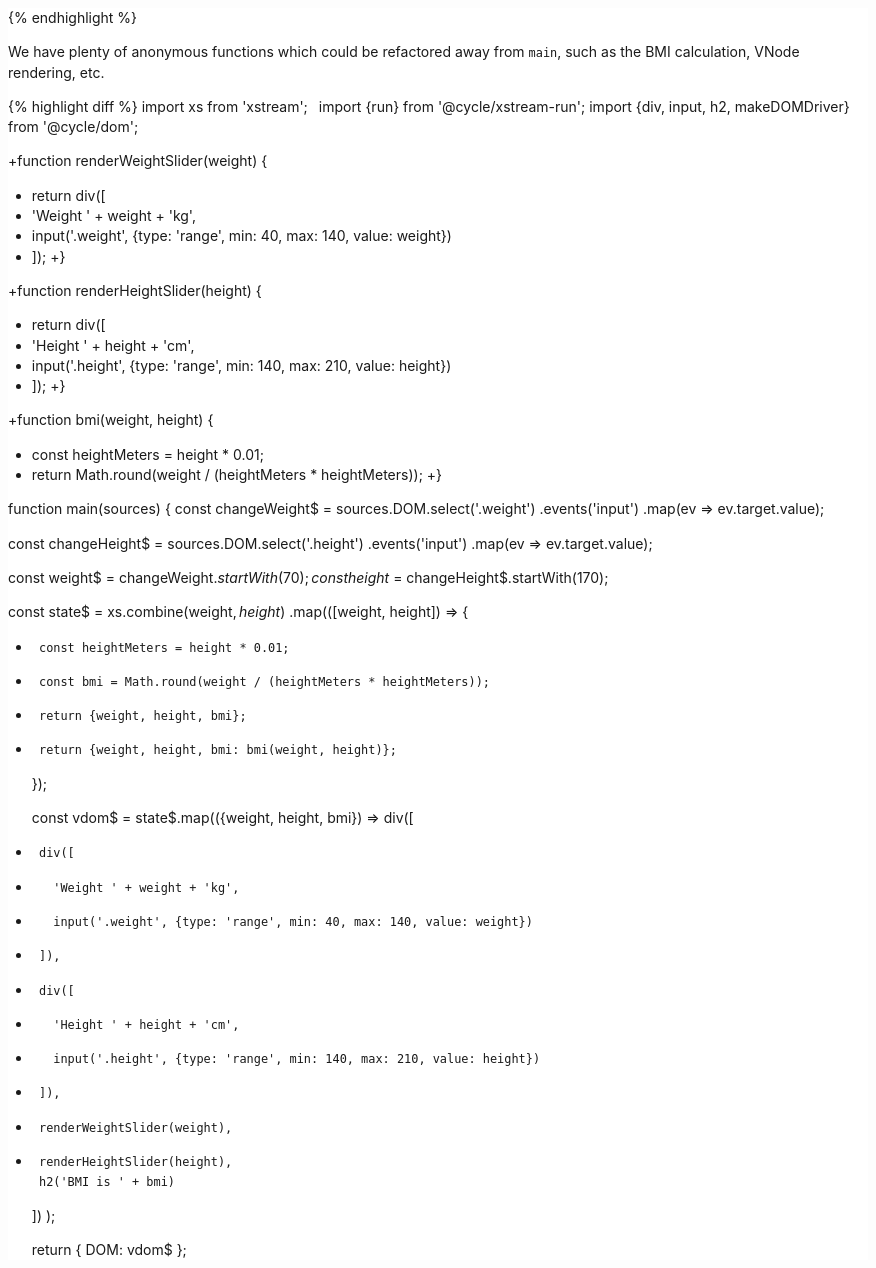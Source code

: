 {% endhighlight %}

We have plenty of anonymous functions which could be refactored away from `main`, such as the BMI calculation, VNode rendering, etc.

{% highlight diff %}
 import xs from 'xstream';
 import {run} from '@cycle/xstream-run';
 import {div, input, h2, makeDOMDriver} from '@cycle/dom';

+function renderWeightSlider(weight) {
+  return div([
+    'Weight ' + weight + 'kg',
+    input('.weight', {type: 'range', min: 40, max: 140, value: weight})
+  ]);
+}

+function renderHeightSlider(height) {
+  return div([
+    'Height ' + height + 'cm',
+    input('.height', {type: 'range', min: 140, max: 210, value: height})
+  ]);
+}

+function bmi(weight, height) {
+  const heightMeters = height * 0.01;
+  return Math.round(weight / (heightMeters * heightMeters));
+}

 function main(sources) {
   const changeWeight$ = sources.DOM.select('.weight')
     .events('input')
     .map(ev => ev.target.value);

   const changeHeight$ = sources.DOM.select('.height')
     .events('input')
     .map(ev => ev.target.value);

   const weight$ = changeWeight$.startWith(70);
   const height$ = changeHeight$.startWith(170);

   const state$ = xs.combine(weight$, height$)
     .map(([weight, height]) => {
-      const heightMeters = height * 0.01;
-      const bmi = Math.round(weight / (heightMeters * heightMeters));
-      return {weight, height, bmi};
+      return {weight, height, bmi: bmi(weight, height)};
     });

   const vdom$ = state$.map(({weight, height, bmi}) =>
     div([
-      div([
-        'Weight ' + weight + 'kg',
-        input('.weight', {type: 'range', min: 40, max: 140, value: weight})
-      ]),
-      div([
-        'Height ' + height + 'cm',
-        input('.height', {type: 'range', min: 140, max: 210, value: height})
-      ]),
+      renderWeightSlider(weight),
+      renderHeightSlider(height),
       h2('BMI is ' + bmi)
     ])
   );

   return {
     DOM: vdom$
   };
